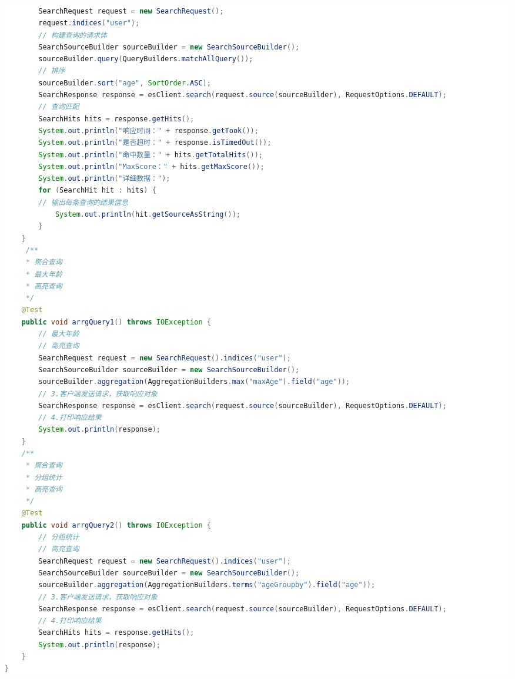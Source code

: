   ```java
          SearchRequest request = new SearchRequest();
          request.indices("user");
          // 构建查询的请求体
          SearchSourceBuilder sourceBuilder = new SearchSourceBuilder();
          sourceBuilder.query(QueryBuilders.matchAllQuery());
          // 排序
          sourceBuilder.sort("age", SortOrder.ASC);
          SearchResponse response = esClient.search(request.source(sourceBuilder), RequestOptions.DEFAULT);
          // 查询匹配
          SearchHits hits = response.getHits();
          System.out.println("响应时间：" + response.getTook());
          System.out.println("是否超时：" + response.isTimedOut());
          System.out.println("命中数量：" + hits.getTotalHits());
          System.out.println("MaxScore：" + hits.getMaxScore());
          System.out.println("详细数据：");
          for (SearchHit hit : hits) {
          // 输出每条查询的结果信息
              System.out.println(hit.getSourceAsString());
          }
      }
       /**
       * 聚合查询
       * 最大年龄
       * 高亮查询
       */
      @Test
      public void arrgQuery1() throws IOException {
          // 最大年龄
          // 高亮查询
          SearchRequest request = new SearchRequest().indices("user");
          SearchSourceBuilder sourceBuilder = new SearchSourceBuilder();
          sourceBuilder.aggregation(AggregationBuilders.max("maxAge").field("age"));
          // 3.客户端发送请求，获取响应对象
          SearchResponse response = esClient.search(request.source(sourceBuilder), RequestOptions.DEFAULT);
          // 4.打印响应结果
          System.out.println(response);
      }
      /**
       * 聚合查询
       * 分组统计
       * 高亮查询
       */
      @Test
      public void arrgQuery2() throws IOException {
          // 分组统计
          // 高亮查询
          SearchRequest request = new SearchRequest().indices("user");
          SearchSourceBuilder sourceBuilder = new SearchSourceBuilder();
          sourceBuilder.aggregation(AggregationBuilders.terms("ageGroupby").field("age"));
          // 3.客户端发送请求，获取响应对象
          SearchResponse response = esClient.search(request.source(sourceBuilder), RequestOptions.DEFAULT);
          // 4.打印响应结果
          SearchHits hits = response.getHits();
          System.out.println(response);
      }
  }
  ```
  </code-block>
